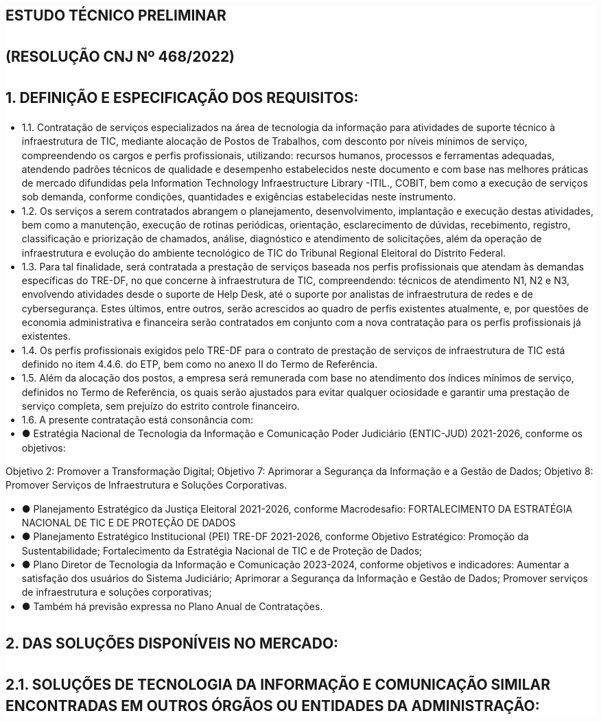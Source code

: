 

## ESTUDO TÉCNICO PRELIMINAR

## (RESOLUÇÃO CNJ Nº 468/2022)

## 1. DEFINIÇÃO E ESPECIFICAÇÃO DOS REQUISITOS:

- 1.1. Contratação de serviços especializados na área de tecnologia da informação para atividades de suporte técnico à infraestrutura de TIC, mediante alocação de Postos de Trabalhos, com desconto por níveis mínimos de serviço, compreendendo os cargos e perfis profissionais, utilizando: recursos humanos, processos e ferramentas adequadas, atendendo padrões técnicos de qualidade e desempenho estabelecidos neste documento e com base nas melhores práticas de mercado difundidas pela Information Technology Infraestructure Library -ITIL., COBIT, bem como a execução de serviços sob demanda, conforme condições, quantidades e exigências estabelecidas neste instrumento.
- 1.2. Os serviços a serem contratados abrangem o planejamento, desenvolvimento, implantação e execução destas atividades, bem como a manutenção, execução de rotinas periódicas, orientação,  esclarecimento  de  dúvidas,  recebimento,  registro,  classificação  e  priorização  de  chamados,  análise,  diagnóstico  e  atendimento  de  solicitações,  além  da  operação  de infraestrutura e evolução do ambiente tecnológico de TIC do Tribunal Regional Eleitoral do Distrito Federal.
- 1.3. Para tal finalidade, será contratada a prestação de serviços baseada nos perfis profissionais que atendam às demandas específicas do TRE-DF, no que concerne à infraestrutura de TIC,  compreendendo:  técnicos  de  atendimento  N1,  N2  e  N3,  envolvendo  atividades  desde  o  suporte  de  Help  Desk,  até  o  suporte  por  analistas  de  infraestrutura  de  redes  e  de cybersegurança. Estes últimos, entre outros, serão acrescidos ao quadro de perfis existentes atualmente, e, por questões de economia administrativa e financeira serão contratados em conjunto com a nova contratação para os perfis profissionais já existentes.
- 1.4. Os perfis profissionais exigidos pelo TRE-DF para o contrato de prestação de serviços de infraestrutura de TIC está definido no item 4.4.6. do ETP, bem como no anexo II do Termo de Referência.
- 1.5. Além da alocação dos postos, a empresa será remunerada com base no atendimento dos índices mínimos de serviço, definidos no Termo de Referência, os quais serão ajustados para evitar qualquer ociosidade e garantir uma prestação de serviço completa, sem prejuízo do estrito controle financeiro.
- 1.6. A presente contratação está consonância com:
- ●  Estratégia Nacional de Tecnologia da Informação e Comunicação Poder Judiciário (ENTIC-JUD) 2021-2026, conforme os objetivos:

Objetivo 2: Promover a Transformação Digital; Objetivo 7: Aprimorar a Segurança da Informação e a Gestão de Dados; Objetivo 8: Promover Serviços de Infraestrutura e Soluções Corporativas.

- ●  Planejamento Estratégico da Justiça Eleitoral 2021-2026, conforme Macrodesafio:  FORTALECIMENTO DA ESTRATÉGIA NACIONAL DE TIC E DE PROTEÇÃO DE DADOS
- ●  Planejamento Estratégico Institucional (PEI) TRE-DF 2021-2026, conforme Objetivo Estratégico: Promoção da Sustentabilidade; Fortalecimento da Estratégia Nacional de TIC e de Proteção de Dados;
- ●  Plano Diretor de Tecnologia da Informação e Comunicação 2023-2024, conforme objetivos e indicadores: Aumentar a satisfação dos usuários do Sistema Judiciário; Aprimorar a Segurança da Informação e Gestão de Dados; Promover serviços de infraestrutura e soluções corporativas;
- ●  Também há previsão expressa no Plano Anual de Contratações.

## 2. DAS SOLUÇÕES DISPONÍVEIS NO MERCADO:

## 2.1. SOLUÇÕES  DE  TECNOLOGIA  DA  INFORMAÇÃO  E  COMUNICAÇÃO  SIMILAR  ENCONTRADAS  EM  OUTROS  ÓRGÃOS  OU  ENTIDADES  DA ADMINISTRAÇÃO:
